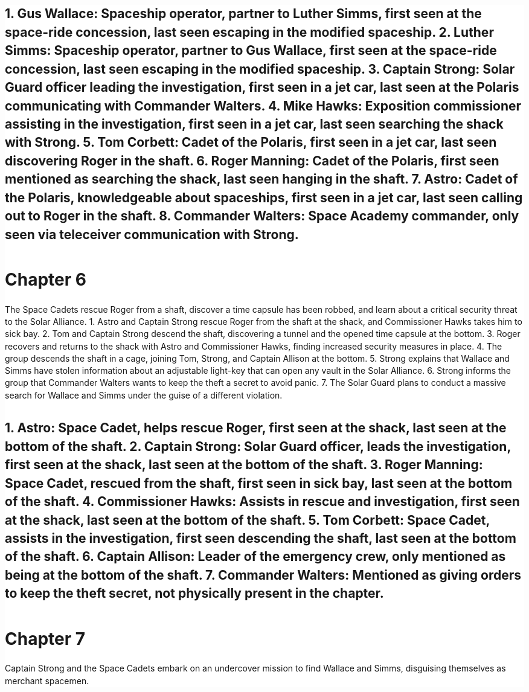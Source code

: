 <characters>1. Gus Wallace: Spaceship operator, partner to Luther Simms, first seen at the space-ride concession, last seen escaping in the modified spaceship.
2. Luther Simms: Spaceship operator, partner to Gus Wallace, first seen at the space-ride concession, last seen escaping in the modified spaceship.
3. Captain Strong: Solar Guard officer leading the investigation, first seen in a jet car, last seen at the Polaris communicating with Commander Walters.
4. Mike Hawks: Exposition commissioner assisting in the investigation, first seen in a jet car, last seen searching the shack with Strong.
5. Tom Corbett: Cadet of the Polaris, first seen in a jet car, last seen discovering Roger in the shaft.
6. Roger Manning: Cadet of the Polaris, first seen mentioned as searching the shack, last seen hanging in the shaft.
7. Astro: Cadet of the Polaris, knowledgeable about spaceships, first seen in a jet car, last seen calling out to Roger in the shaft.
8. Commander Walters: Space Academy commander, only seen via teleceiver communication with Strong.</characters>
----------------
# Chapter 6
<synopsis>
The Space Cadets rescue Roger from a shaft, discover a time capsule has been robbed, and learn about a critical security threat to the Solar Alliance.
</synopsis>

<events>
1. Astro and Captain Strong rescue Roger from the shaft at the shack, and Commissioner Hawks takes him to sick bay.
2. Tom and Captain Strong descend the shaft, discovering a tunnel and the opened time capsule at the bottom.
3. Roger recovers and returns to the shack with Astro and Commissioner Hawks, finding increased security measures in place.
4. The group descends the shaft in a cage, joining Tom, Strong, and Captain Allison at the bottom.
5. Strong explains that Wallace and Simms have stolen information about an adjustable light-key that can open any vault in the Solar Alliance.
6. Strong informs the group that Commander Walters wants to keep the theft a secret to avoid panic.
7. The Solar Guard plans to conduct a massive search for Wallace and Simms under the guise of a different violation.
</events>

<characters>1. Astro: Space Cadet, helps rescue Roger, first seen at the shack, last seen at the bottom of the shaft.
2. Captain Strong: Solar Guard officer, leads the investigation, first seen at the shack, last seen at the bottom of the shaft.
3. Roger Manning: Space Cadet, rescued from the shaft, first seen in sick bay, last seen at the bottom of the shaft.
4. Commissioner Hawks: Assists in rescue and investigation, first seen at the shack, last seen at the bottom of the shaft.
5. Tom Corbett: Space Cadet, assists in the investigation, first seen descending the shaft, last seen at the bottom of the shaft.
6. Captain Allison: Leader of the emergency crew, only mentioned as being at the bottom of the shaft.
7. Commander Walters: Mentioned as giving orders to keep the theft secret, not physically present in the chapter.</characters>
----------------
# Chapter 7
<synopsis>
Captain Strong and the Space Cadets embark on an undercover mission to find Wallace and Simms, disguising themselves as merchant spacemen.
</synopsis>
